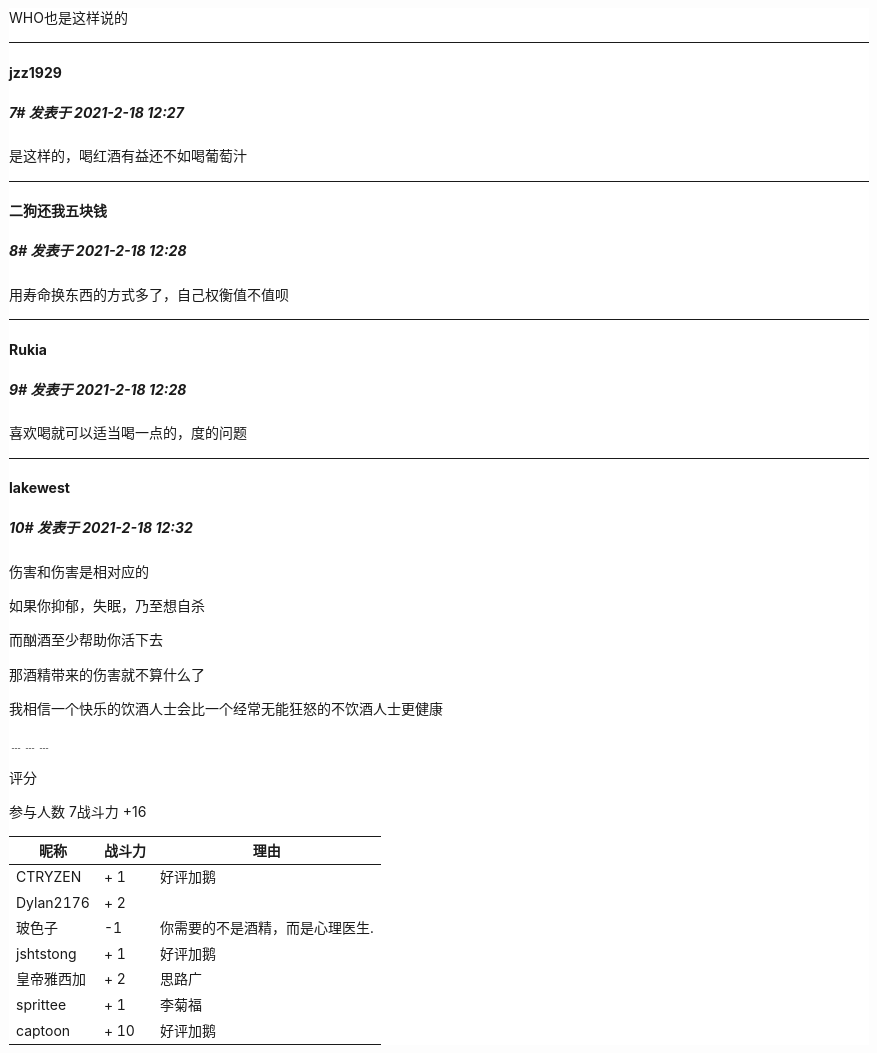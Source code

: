 
WHO也是这样说的


-----

####  jzz1929  
##### 7#       发表于 2021-2-18 12:27


是这样的，喝红酒有益还不如喝葡萄汁


-----

####  二狗还我五块钱  
##### 8#       发表于 2021-2-18 12:28


用寿命换东西的方式多了，自己权衡值不值呗


-----

####  Rukia  
##### 9#       发表于 2021-2-18 12:28


喜欢喝就可以适当喝一点的，度的问题


-----

####  lakewest  
##### 10#       发表于 2021-2-18 12:32


伤害和伤害是相对应的

如果你抑郁，失眠，乃至想自杀

而酗酒至少帮助你活下去

那酒精带来的伤害就不算什么了

我相信一个快乐的饮酒人士会比一个经常无能狂怒的不饮酒人士更健康


﹍﹍﹍

评分


 参与人数 7战斗力 +16

|昵称|战斗力|理由|
|----|---|---|
| CTRYZEN| + 1|好评加鹅|
| Dylan2176| + 2||
| 玻色子|-1|你需要的不是酒精，而是心理医生.|
| jshtstong| + 1|好评加鹅|
| 皇帝雅西加| + 2|思路广|
| sprittee| + 1|李菊福|
| captoon| + 10|好评加鹅|
